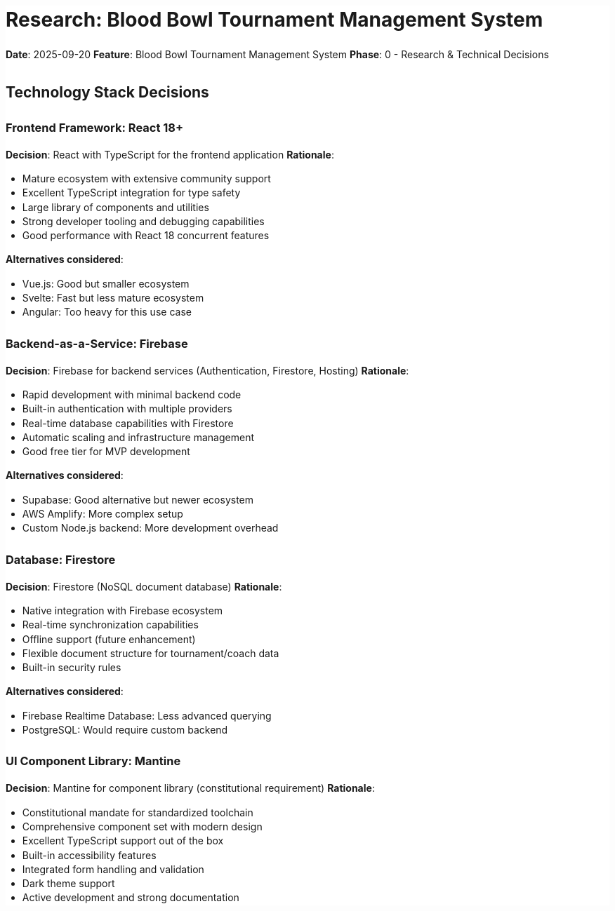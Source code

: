 # Research: Blood Bowl Tournament Management System

**Date**: 2025-09-20
**Feature**: Blood Bowl Tournament Management System
**Phase**: 0 - Research & Technical Decisions

## Technology Stack Decisions

### Frontend Framework: React 18+
**Decision**: React with TypeScript for the frontend application
**Rationale**:
- Mature ecosystem with extensive community support
- Excellent TypeScript integration for type safety
- Large library of components and utilities
- Strong developer tooling and debugging capabilities
- Good performance with React 18 concurrent features

**Alternatives considered**:
- Vue.js: Good but smaller ecosystem
- Svelte: Fast but less mature ecosystem
- Angular: Too heavy for this use case

### Backend-as-a-Service: Firebase
**Decision**: Firebase for backend services (Authentication, Firestore, Hosting)
**Rationale**:
- Rapid development with minimal backend code
- Built-in authentication with multiple providers
- Real-time database capabilities with Firestore
- Automatic scaling and infrastructure management
- Good free tier for MVP development

**Alternatives considered**:
- Supabase: Good alternative but newer ecosystem
- AWS Amplify: More complex setup
- Custom Node.js backend: More development overhead

### Database: Firestore
**Decision**: Firestore (NoSQL document database)
**Rationale**:
- Native integration with Firebase ecosystem
- Real-time synchronization capabilities
- Offline support (future enhancement)
- Flexible document structure for tournament/coach data
- Built-in security rules

**Alternatives considered**:
- Firebase Realtime Database: Less advanced querying
- PostgreSQL: Would require custom backend

### UI Component Library: Mantine
**Decision**: Mantine for component library (constitutional requirement)
**Rationale**:
- Constitutional mandate for standardized toolchain
- Comprehensive component set with modern design
- Excellent TypeScript support out of the box
- Built-in accessibility features
- Integrated form handling and validation
- Dark theme support
- Active development and strong documentation
